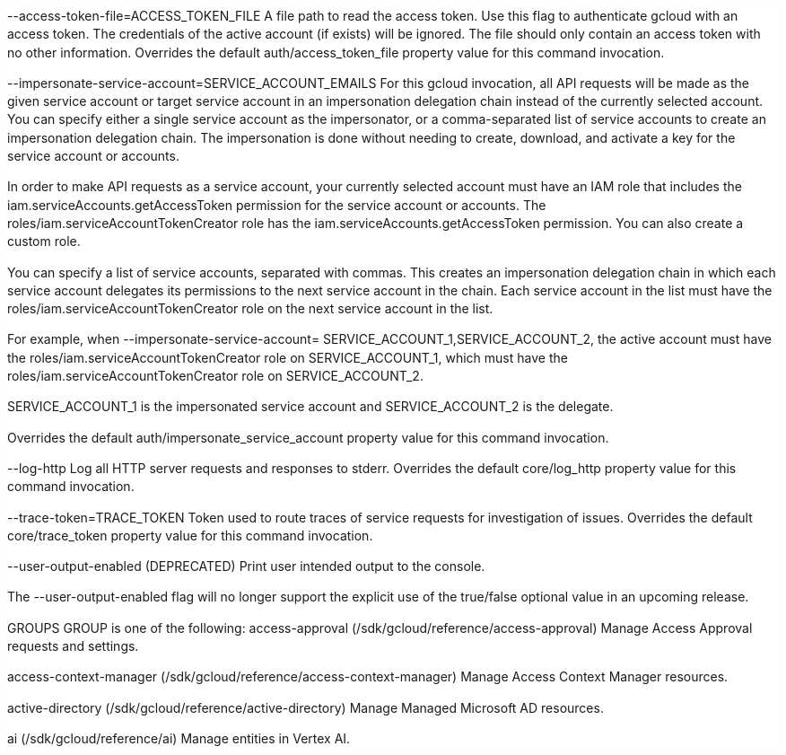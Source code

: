 --access-token-file=ACCESS_TOKEN_FILE
A file path to read the access token. Use this flag to authenticate gcloud with an access token. The credentials of the active account (if exists) will be ignored. The file should only contain an access token with no other information. Overrides the default auth/access_token_file property value for this command invocation.

--impersonate-service-account=SERVICE_ACCOUNT_EMAILS
For this gcloud invocation, all API requests will be made as the given service account or target service account in an impersonation delegation chain instead of the currently selected account. You can specify either a single service account as the impersonator, or a comma-separated list of service accounts to create an impersonation delegation chain. The impersonation is done without needing to create, download, and activate a key for the service account or accounts.

In order to make API requests as a service account, your currently selected account must have an IAM role that includes the iam.serviceAccounts.getAccessToken permission for the service account or accounts. The roles/iam.serviceAccountTokenCreator role has the iam.serviceAccounts.getAccessToken permission. You can also create a custom role.

You can specify a list of service accounts, separated with commas. This creates an impersonation delegation chain in which each service account delegates its permissions to the next service account in the chain. Each service account in the list must have the roles/iam.serviceAccountTokenCreator role on the next service account in the list.

For example, when --impersonate-service-account=
SERVICE_ACCOUNT_1,SERVICE_ACCOUNT_2, the active account must have the roles/iam.serviceAccountTokenCreator role on SERVICE_ACCOUNT_1, which must have the roles/iam.serviceAccountTokenCreator role on SERVICE_ACCOUNT_2.

SERVICE_ACCOUNT_1 is the impersonated service account and SERVICE_ACCOUNT_2 is the delegate.

Overrides the default auth/impersonate_service_account property value for this command invocation.

--log-http Log all HTTP server requests and responses to stderr. Overrides the default core/log_http property value for this command invocation.

--trace-token=TRACE_TOKEN
Token used to route traces of service requests for investigation of issues. Overrides the default core/trace_token property value for this command invocation.

--user-output-enabled
(DEPRECATED) Print user intended output to the console.

The --user-output-enabled flag will no longer support the explicit use of the true/false optional value in an upcoming release.

GROUPS
GROUP is one of the following:
access-approval (/sdk/gcloud/reference/access-approval)
Manage Access Approval requests and settings.

access-context-manager (/sdk/gcloud/reference/access-context-manager)
Manage Access Context Manager resources.

active-directory (/sdk/gcloud/reference/active-directory)
Manage Managed Microsoft AD resources.

ai (/sdk/gcloud/reference/ai)
Manage entities in Vertex AI.
